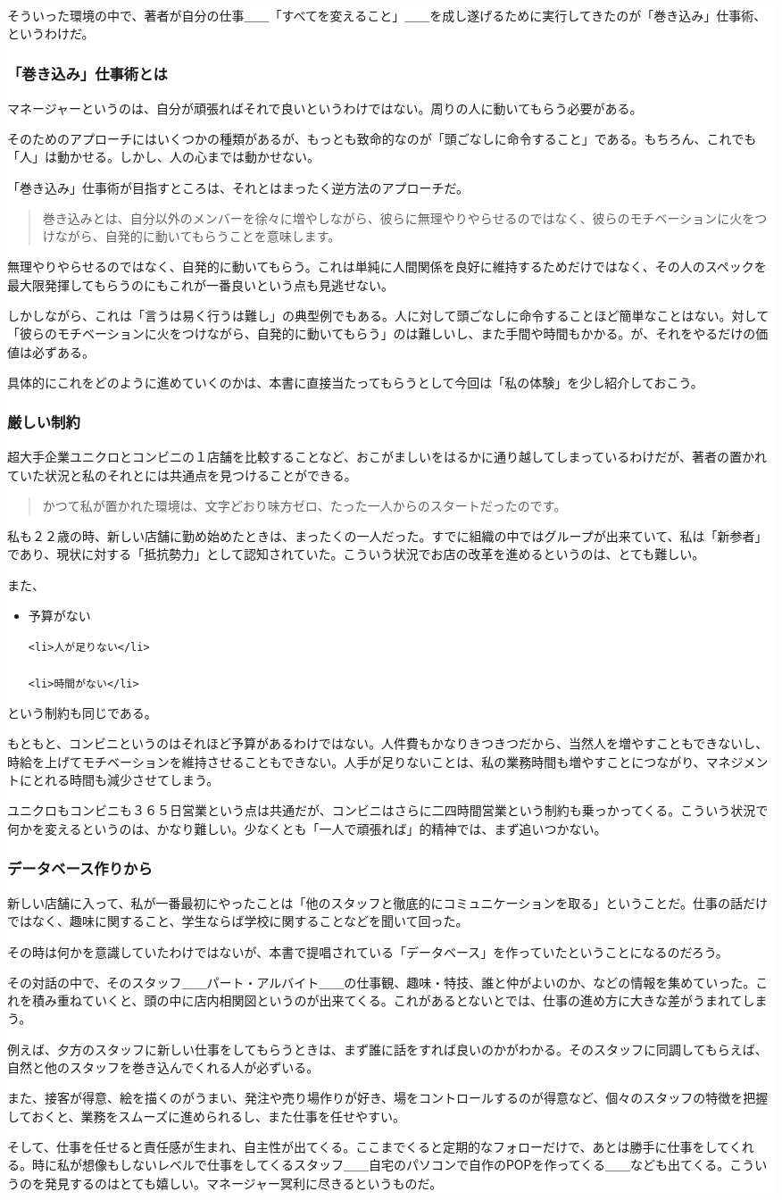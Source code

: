 そういった環境の中で、著者が自分の仕事＿＿「すべてを変えること」＿＿を成し遂げるために実行してきたのが「巻き込み」仕事術、というわけだ。

<h3>「巻き込み」仕事術とは</h3>
マネージャーというのは、自分が頑張ればそれで良いというわけではない。周りの人に動いてもらう必要がある。

そのためのアプローチにはいくつかの種類があるが、もっとも致命的なのが「頭ごなしに命令すること」である。もちろん、これでも「人」は動かせる。しかし、人の心までは動かせない。

「巻き込み」仕事術が目指すところは、それとはまったく逆方法のアプローチだ。

<blockquote>
巻き込みとは、自分以外のメンバーを徐々に増やしながら、彼らに無理やりやらせるのではなく、彼らのモチベーションに火をつけながら、自発的に動いてもらうことを意味します。
</blockquote>

無理やりやらせるのではなく、自発的に動いてもらう。これは単純に人間関係を良好に維持するためだけではなく、その人のスペックを最大限発揮してもらうのにもこれが一番良いという点も見逃せない。

しかしながら、これは「言うは易く行うは難し」の典型例でもある。人に対して頭ごなしに命令することほど簡単なことはない。対して「彼らのモチベーションに火をつけながら、自発的に動いてもらう」のは難しいし、また手間や時間もかかる。が、それをやるだけの価値は必ずある。

具体的にこれをどのように進めていくのかは、本書に直接当たってもらうとして今回は「私の体験」を少し紹介しておこう。
<h3>厳しい制約</h3>
超大手企業ユニクロとコンビニの１店舗を比較することなど、おこがましいをはるかに通り越してしまっているわけだが、著者の置かれていた状況と私のそれとには共通点を見つけることができる。

<blockquote>
かつて私が置かれた環境は、文字どおり味方ゼロ、たった一人からのスタートだったのです。
</blockquote>

私も２２歳の時、新しい店舗に勤め始めたときは、まったくの一人だった。すでに組織の中ではグループが出来ていて、私は「新参者」であり、現状に対する「抵抗勢力」として認知されていた。こういう状況でお店の改革を進めるというのは、とても難しい。

また、

<ul>
	<li>予算がない</li>

	<li>人が足りない</li>

	<li>時間がない</li>
</ul>



という制約も同じである。

もともと、コンビニというのはそれほど予算があるわけではない。人件費もかなりきつきつだから、当然人を増やすこともできないし、時給を上げてモチベーションを維持させることもできない。人手が足りないことは、私の業務時間も増やすことにつながり、マネジメントにとれる時間も減少させてしまう。

ユニクロもコンビニも３６５日営業という点は共通だが、コンビニはさらに二四時間営業という制約も乗っかってくる。こういう状況で何かを変えるというのは、かなり難しい。少なくとも「一人で頑張れば」的精神では、まず追いつかない。

<h3>データベース作りから</h3>
新しい店舗に入って、私が一番最初にやったことは「他のスタッフと徹底的にコミュニケーションを取る」ということだ。仕事の話だけではなく、趣味に関すること、学生ならば学校に関することなどを聞いて回った。

その時は何かを意識していたわけではないが、本書で提唱されている「データベース」を作っていたということになるのだろう。

その対話の中で、そのスタッフ＿＿パート・アルバイト＿＿の仕事観、趣味・特技、誰と仲がよいのか、などの情報を集めていった。これを積み重ねていくと、頭の中に店内相関図というのが出来てくる。これがあるとないとでは、仕事の進め方に大きな差がうまれてしまう。

例えば、夕方のスタッフに新しい仕事をしてもらうときは、まず誰に話をすれば良いのかがわかる。そのスタッフに同調してもらえば、自然と他のスタッフを巻き込んでくれる人が必ずいる。

また、接客が得意、絵を描くのがうまい、発注や売り場作りが好き、場をコントロールするのが得意など、個々のスタッフの特徴を把握しておくと、業務をスムーズに進められるし、また仕事を任せやすい。

そして、仕事を任せると責任感が生まれ、自主性が出てくる。ここまでくると定期的なフォローだけで、あとは勝手に仕事をしてくれる。時に私が想像もしないレベルで仕事をしてくるスタッフ＿＿自宅のパソコンで自作のPOPを作ってくる＿＿なども出てくる。こういうのを発見するのはとても嬉しい。マネージャー冥利に尽きるというものだ。
